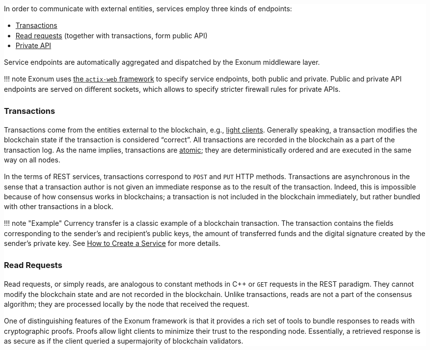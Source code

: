 In order to communicate with external entities, services employ three kinds of
endpoints:

- [Transactions](#transactions)
- [Read requests](#read-requests) (together with transactions, form public API)
- [Private API](#private-api)

Service endpoints are automatically aggregated and dispatched by the Exonum
middleware layer.

!!! note
    Exonum uses [the `actix-web` framework][actix-web] to specify service endpoints,
    both public and private. Public and private API endpoints are served on
    different
    sockets, which allows to specify stricter firewall rules for private APIs.

### Transactions

Transactions come from the entities external to the blockchain, e.g.,
[light clients](clients.md). Generally speaking, a transaction modifies the
blockchain
state if the transaction is considered “correct”. All transactions are recorded
in the blockchain as a part of the transaction log. As the name implies,
transactions are [atomic][wiki:atomicity]; they are deterministically ordered
and are executed in the same way on all nodes.

In the terms of REST services, transactions correspond to `POST` and `PUT`
HTTP methods. Transactions are asynchronous in the sense that a transaction
author
is not given an immediate response as to the result of the transaction.
Indeed, this is impossible because of how consensus works in blockchains;
a transaction is not included in the blockchain immediately, but rather bundled
with other transactions in a block.

!!! note "Example"
    Currency transfer is a classic example of a blockchain transaction.
    The transaction contains the fields corresponding to the sender’s and
    recipient’s
    public keys, the amount of transferred funds and the digital signature
    created by the sender’s private key. See
    [How to Create a Service](../get-started/create-service.md)
    for more details.

### Read Requests

Read requests, or simply reads, are analogous to constant methods in C++ or
`GET`
requests in the REST paradigm. They cannot modify the blockchain state
and are not recorded in the blockchain. Unlike transactions, reads are not a
part
of the consensus algorithm; they are processed locally by the node that
received the request.

One of distinguishing features of the Exonum framework is that it provides
a rich set of tools to bundle responses to reads with cryptographic proofs.
Proofs allow light clients
to minimize their trust to the responding node. Essentially, a retrieved
response
is as secure as if the client queried a supermajority of blockchain validators.


[actix-web]: https://actix.rs/
[wiki:atomicity]: https://en.wikipedia.org/wiki/Atomicity_(database_systems)
[wiki:crypto-commit]: https://en.wikipedia.org/wiki/Commitment_scheme
[rocksdb]: http://rocksdb.org
[wiki:pki]: https://en.wikipedia.org/wiki/Public_key_infrastructure
[service.rs]: https://github.com/exonum/exonum/blob/master/exonum/src/blockchain/service.rs
[core-schema.rs]: https://github.com/exonum/exonum/blob/master/exonum/src/blockchain/schema.rs
[demo-service]: https://github.com/exonum/exonum/tree/master/examples/demo-service